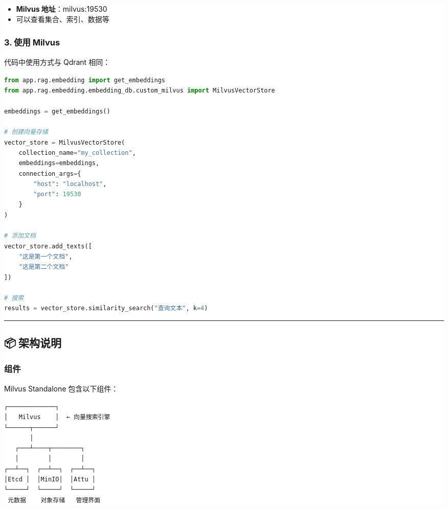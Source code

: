 - **Milvus 地址**：milvus:19530
- 可以查看集合、索引、数据等

### 3. 使用 Milvus

代码中使用方式与 Qdrant 相同：

```python
from app.rag.embedding import get_embeddings
from app.rag.embedding.embedding_db.custom_milvus import MilvusVectorStore

embeddings = get_embeddings()

# 创建向量存储
vector_store = MilvusVectorStore(
    collection_name="my_collection",
    embeddings=embeddings,
    connection_args={
        "host": "localhost",
        "port": 19530
    }
)

# 添加文档
vector_store.add_texts([
    "这是第一个文档",
    "这是第二个文档"
])

# 搜索
results = vector_store.similarity_search("查询文本", k=4)
```

---

## 📦 架构说明

### 组件

Milvus Standalone 包含以下组件：

```
┌─────────────┐
│   Milvus    │  ← 向量搜索引擎
└──────┬──────┘
       │
   ┌───┴────┬────────┐
   │        │        │
┌──┴──┐  ┌──┴──┐  ┌──┴──┐
│Etcd │  │MinIO│  │Attu │
└─────┘  └─────┘  └─────┘
 元数据    对象存储   管理界面
```
